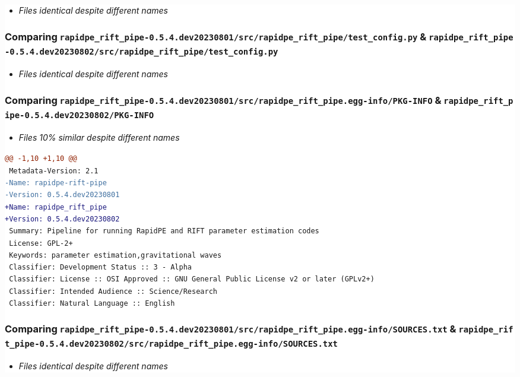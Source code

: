  * *Files identical despite different names*

### Comparing `rapidpe_rift_pipe-0.5.4.dev20230801/src/rapidpe_rift_pipe/test_config.py` & `rapidpe_rift_pipe-0.5.4.dev20230802/src/rapidpe_rift_pipe/test_config.py`

 * *Files identical despite different names*

### Comparing `rapidpe_rift_pipe-0.5.4.dev20230801/src/rapidpe_rift_pipe.egg-info/PKG-INFO` & `rapidpe_rift_pipe-0.5.4.dev20230802/PKG-INFO`

 * *Files 10% similar despite different names*

```diff
@@ -1,10 +1,10 @@
 Metadata-Version: 2.1
-Name: rapidpe-rift-pipe
-Version: 0.5.4.dev20230801
+Name: rapidpe_rift_pipe
+Version: 0.5.4.dev20230802
 Summary: Pipeline for running RapidPE and RIFT parameter estimation codes
 License: GPL-2+
 Keywords: parameter estimation,gravitational waves
 Classifier: Development Status :: 3 - Alpha
 Classifier: License :: OSI Approved :: GNU General Public License v2 or later (GPLv2+)
 Classifier: Intended Audience :: Science/Research
 Classifier: Natural Language :: English
```

### Comparing `rapidpe_rift_pipe-0.5.4.dev20230801/src/rapidpe_rift_pipe.egg-info/SOURCES.txt` & `rapidpe_rift_pipe-0.5.4.dev20230802/src/rapidpe_rift_pipe.egg-info/SOURCES.txt`

 * *Files identical despite different names*

